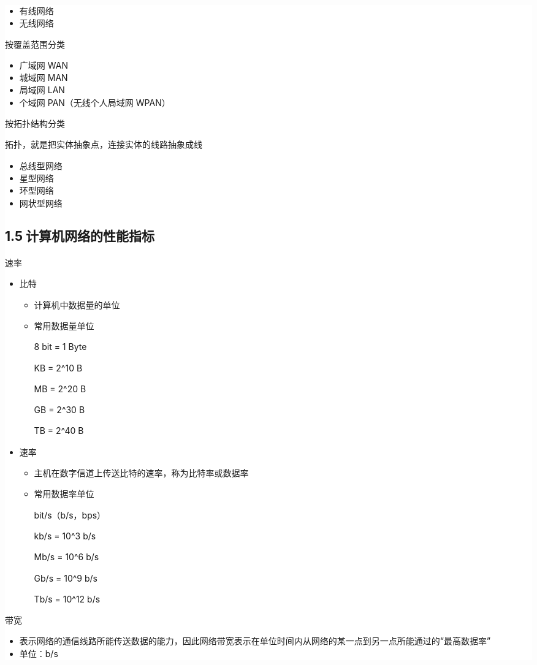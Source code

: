 - 有线网络
- 无线网络

按覆盖范围分类

- 广域网 WAN
- 城域网 MAN
- 局域网 LAN
- 个域网 PAN（无线个人局域网 WPAN）

按拓扑结构分类

拓扑，就是把实体抽象点，连接实体的线路抽象成线

- 总线型网络
- 星型网络
- 环型网络
- 网状型网络







## 1.5 计算机网络的性能指标

速率

- 比特

  - 计算机中数据量的单位

  - 常用数据量单位

    8 bit = 1 Byte

    KB = 2^10 B

    MB = 2^20 B

    GB = 2^30 B

    TB = 2^40 B

- 速率

  - 主机在数字信道上传送比特的速率，称为比特率或数据率

  - 常用数据率单位

    bit/s（b/s，bps）

    kb/s = 10^3 b/s

    Mb/s = 10^6 b/s

    Gb/s = 10^9 b/s

    Tb/s = 10^12 b/s

带宽

- 表示网络的通信线路所能传送数据的能力，因此网络带宽表示在单位时间内从网络的某一点到另一点所能通过的“最高数据率”
- 单位：b/s
